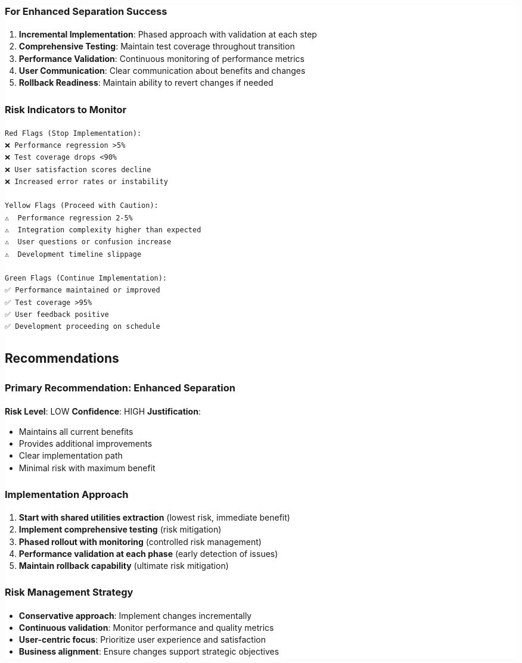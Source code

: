 ### For Enhanced Separation Success
1. **Incremental Implementation**: Phased approach with validation at each step
2. **Comprehensive Testing**: Maintain test coverage throughout transition
3. **Performance Validation**: Continuous monitoring of performance metrics
4. **User Communication**: Clear communication about benefits and changes
5. **Rollback Readiness**: Maintain ability to revert changes if needed

### Risk Indicators to Monitor
```
Red Flags (Stop Implementation):
❌ Performance regression >5%
❌ Test coverage drops <90%
❌ User satisfaction scores decline
❌ Increased error rates or instability

Yellow Flags (Proceed with Caution):
⚠️  Performance regression 2-5%
⚠️  Integration complexity higher than expected
⚠️  User questions or confusion increase
⚠️  Development timeline slippage

Green Flags (Continue Implementation):
✅ Performance maintained or improved
✅ Test coverage >95%
✅ User feedback positive
✅ Development proceeding on schedule
```

## Recommendations

### Primary Recommendation: Enhanced Separation
**Risk Level**: LOW
**Confidence**: HIGH
**Justification**: 
- Maintains all current benefits
- Provides additional improvements
- Clear implementation path
- Minimal risk with maximum benefit

### Implementation Approach
1. **Start with shared utilities extraction** (lowest risk, immediate benefit)
2. **Implement comprehensive testing** (risk mitigation)
3. **Phased rollout with monitoring** (controlled risk management)
4. **Performance validation at each phase** (early detection of issues)
5. **Maintain rollback capability** (ultimate risk mitigation)

### Risk Management Strategy
- **Conservative approach**: Implement changes incrementally
- **Continuous validation**: Monitor performance and quality metrics
- **User-centric focus**: Prioritize user experience and satisfaction
- **Business alignment**: Ensure changes support strategic objectives
